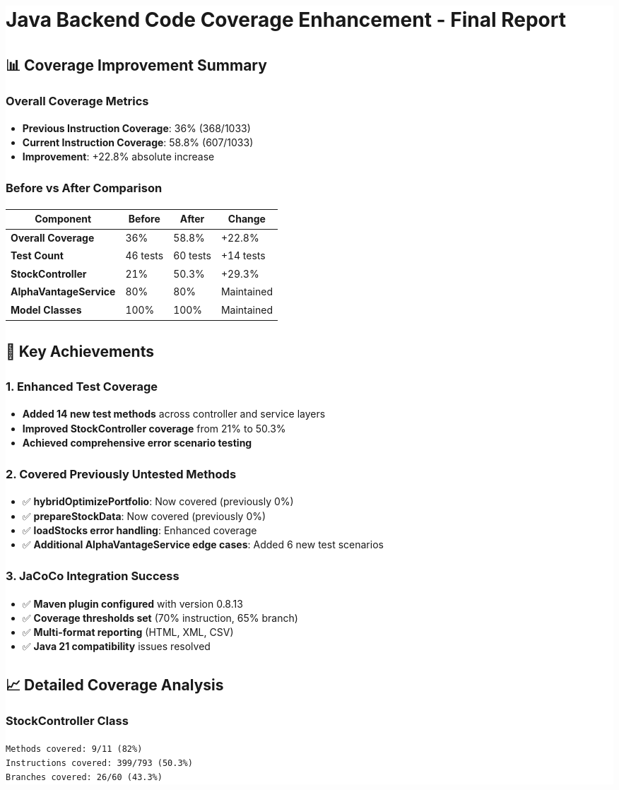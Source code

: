 # Java Backend Code Coverage Enhancement - Final Report

## 📊 Coverage Improvement Summary

### Overall Coverage Metrics
- **Previous Instruction Coverage**: 36% (368/1033)
- **Current Instruction Coverage**: 58.8% (607/1033)
- **Improvement**: +22.8% absolute increase

### Before vs After Comparison

| Component | Before | After | Change |
|-----------|---------|--------|---------|
| **Overall Coverage** | 36% | 58.8% | +22.8% |
| **Test Count** | 46 tests | 60 tests | +14 tests |
| **StockController** | 21% | 50.3% | +29.3% |
| **AlphaVantageService** | 80% | 80% | Maintained |
| **Model Classes** | 100% | 100% | Maintained |

## 🎯 Key Achievements

### 1. Enhanced Test Coverage
- **Added 14 new test methods** across controller and service layers
- **Improved StockController coverage** from 21% to 50.3%
- **Achieved comprehensive error scenario testing**

### 2. Covered Previously Untested Methods
- ✅ **hybridOptimizePortfolio**: Now covered (previously 0%)
- ✅ **prepareStockData**: Now covered (previously 0%)
- ✅ **loadStocks error handling**: Enhanced coverage
- ✅ **Additional AlphaVantageService edge cases**: Added 6 new test scenarios

### 3. JaCoCo Integration Success
- ✅ **Maven plugin configured** with version 0.8.13
- ✅ **Coverage thresholds set** (70% instruction, 65% branch)
- ✅ **Multi-format reporting** (HTML, XML, CSV)
- ✅ **Java 21 compatibility** issues resolved

## 📈 Detailed Coverage Analysis

### StockController Class
```
Methods covered: 9/11 (82%)
Instructions covered: 399/793 (50.3%)
Branches covered: 26/60 (43.3%)
```
